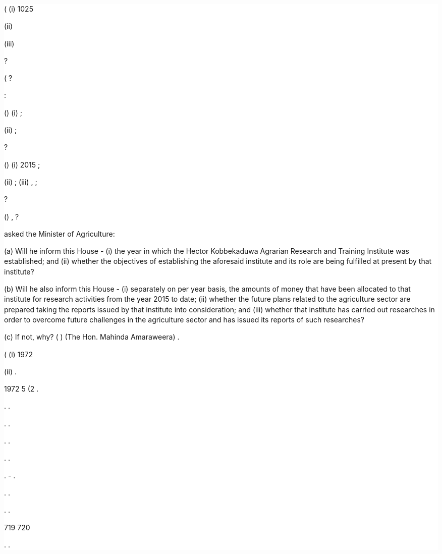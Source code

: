 ( (i) 1025

(ii)

(iii)

?

( ?

:

() (i) ;

(ii) ;

?

() (i) 2015 ;

(ii) ; (iii) , ;

?

() , ?

asked the Minister of Agriculture:

(a) Will he inform this House - (i) the year in which the Hector Kobbekaduwa Agrarian Research and Training Institute was established; and (ii) whether the objectives of establishing the aforesaid institute and its role are being fulfilled at present by that institute?

(b) Will he also inform this House - (i) separately on per year basis, the amounts of money that have been allocated to that institute for research activities from the year 2015 to date; (ii) whether the future plans related to the agriculture sector are prepared taking the reports issued by that institute into consideration; and (iii) whether that institute has carried out researches in order to overcome future challenges in the agriculture sector and has issued its reports of such researches?

(c) If not, why? ( ) (The Hon. Mahinda Amaraweera) .

( (i) 1972

(ii) .

1972 5 (2 .

. .

. .

. .

. .

. - .

. .

. .

719 720

. .
